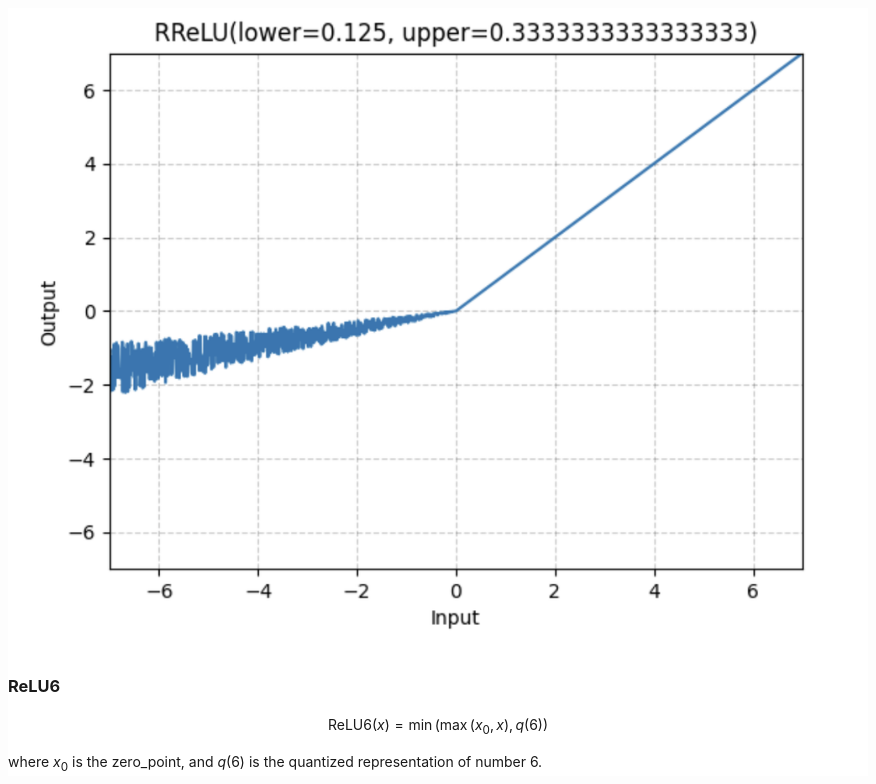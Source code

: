 ![RReLU](rrelu.png)

### ReLU6


$$
\text{ReLU6}(x) = \min(\max(x_0, x), q(6))
$$


where $x_0$ is the zero_point, and $q(6)$ is the quantized representation of number 6.

